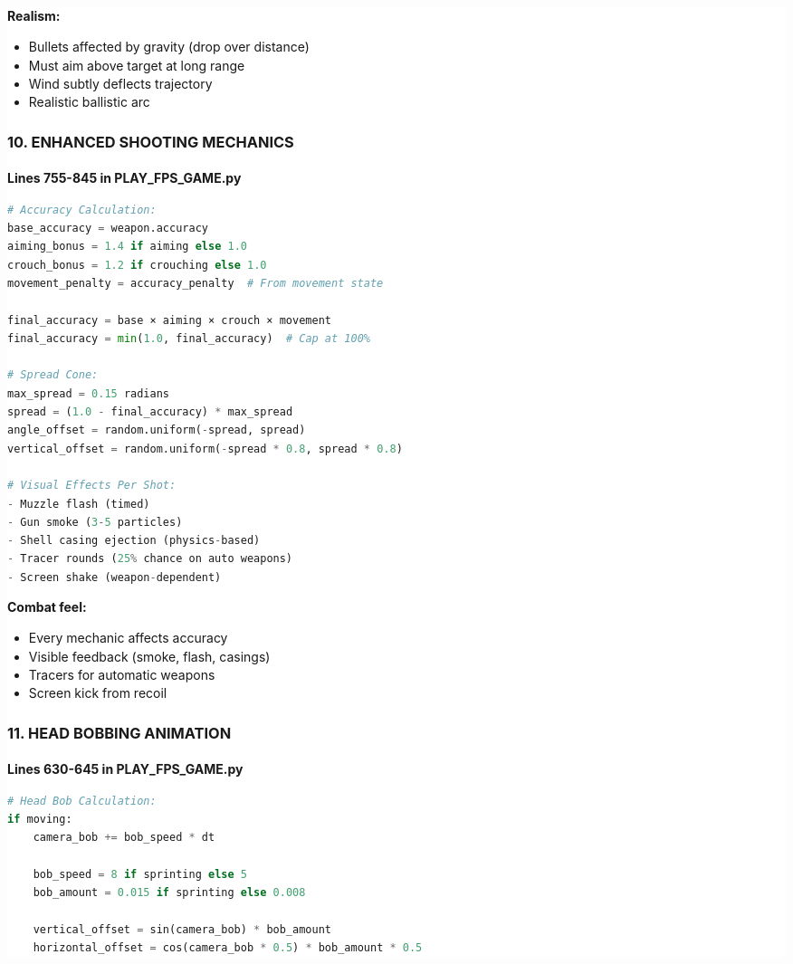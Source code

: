**Realism:**
- Bullets affected by gravity (drop over distance)
- Must aim above target at long range
- Wind subtly deflects trajectory
- Realistic ballistic arc

### 10. ENHANCED SHOOTING MECHANICS
**Lines 755-845 in PLAY_FPS_GAME.py**

```python
# Accuracy Calculation:
base_accuracy = weapon.accuracy
aiming_bonus = 1.4 if aiming else 1.0
crouch_bonus = 1.2 if crouching else 1.0
movement_penalty = accuracy_penalty  # From movement state

final_accuracy = base × aiming × crouch × movement
final_accuracy = min(1.0, final_accuracy)  # Cap at 100%

# Spread Cone:
max_spread = 0.15 radians
spread = (1.0 - final_accuracy) * max_spread
angle_offset = random.uniform(-spread, spread)
vertical_offset = random.uniform(-spread * 0.8, spread * 0.8)

# Visual Effects Per Shot:
- Muzzle flash (timed)
- Gun smoke (3-5 particles)
- Shell casing ejection (physics-based)
- Tracer rounds (25% chance on auto weapons)
- Screen shake (weapon-dependent)
```

**Combat feel:**
- Every mechanic affects accuracy
- Visible feedback (smoke, flash, casings)
- Tracers for automatic weapons
- Screen kick from recoil

### 11. HEAD BOBBING ANIMATION
**Lines 630-645 in PLAY_FPS_GAME.py**

```python
# Head Bob Calculation:
if moving:
    camera_bob += bob_speed * dt
    
    bob_speed = 8 if sprinting else 5
    bob_amount = 0.015 if sprinting else 0.008
    
    vertical_offset = sin(camera_bob) * bob_amount
    horizontal_offset = cos(camera_bob * 0.5) * bob_amount * 0.5
```
